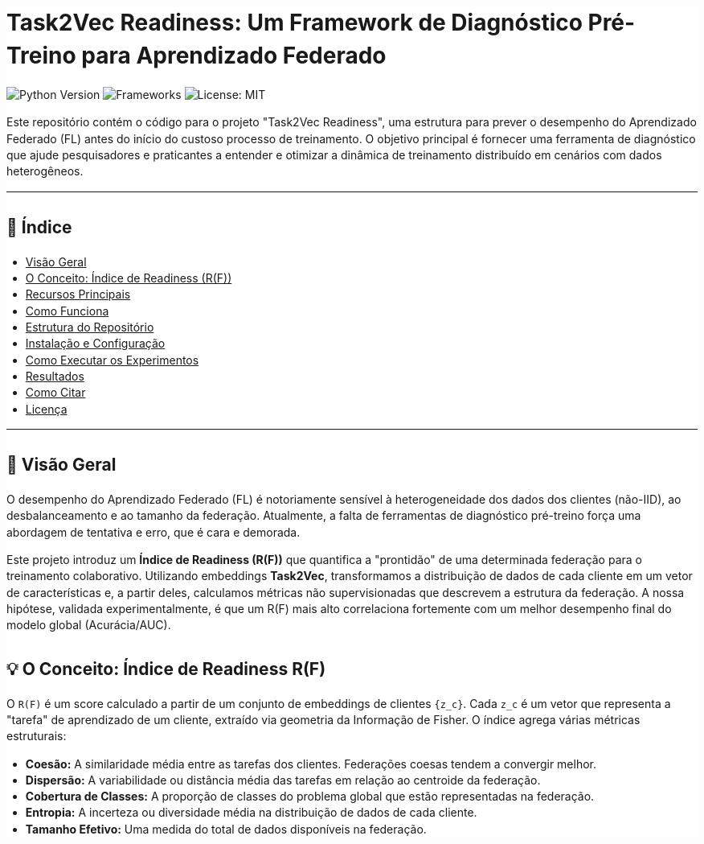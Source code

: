 # Task2Vec Readiness: Um Framework de Diagnóstico Pré-Treino para Aprendizado Federado

![Python Version](https://img.shields.io/badge/python-3.9+-blue.svg)
![Frameworks](https://img.shields.io/badge/frameworks-PyTorch%20|%20Flower-orange.svg)
![License: MIT](https://img.shields.io/badge/License-MIT-yellow.svg)

Este repositório contém o código para o projeto "Task2Vec Readiness", uma estrutura para prever o desempenho do Aprendizado Federado (FL) antes do início do custoso processo de treinamento. O objetivo principal é fornecer uma ferramenta de diagnóstico que ajude pesquisadores e praticantes a entender e otimizar a dinâmica de treinamento distribuído em cenários com dados heterogêneos.

---

## 📖 Índice

* [Visão Geral](#-visão-geral)
* [O Conceito: Índice de Readiness (R(F))](#-o-conceito-índice-de-readiness-rf)
* [Recursos Principais](#-recursos-principais)
* [Como Funciona](#-como-funciona)
* [Estrutura do Repositório](#-estrutura-do-repositório)
* [Instalação e Configuração](#-instalação-e-configuração)
* [Como Executar os Experimentos](#-como-executar-os-experimentos)
* [Resultados](#-resultados)
* [Como Citar](#-como-citar)
* [Licença](#-licença)

---

## 🔭 Visão Geral

O desempenho do Aprendizado Federado (FL) é notoriamente sensível à heterogeneidade dos dados dos clientes (não-IID), ao desbalanceamento e ao tamanho da federação. Atualmente, a falta de ferramentas de diagnóstico pré-treino força uma abordagem de tentativa e erro, que é cara e demorada.

Este projeto introduz um **Índice de Readiness (R(F))** que quantifica a "prontidão" de uma determinada federação para o treinamento colaborativo. Utilizando embeddings **Task2Vec**, transformamos a distribuição de dados de cada cliente em um vetor de características e, a partir deles, calculamos métricas não supervisionadas que descrevem a estrutura da federação. A nossa hipótese, validada experimentalmente, é que um R(F) mais alto correlaciona fortemente com um melhor desempenho final do modelo global (Acurácia/AUC).

## 💡 O Conceito: Índice de Readiness R(F)

O `R(F)` é um score calculado a partir de um conjunto de embeddings de clientes `{z_c}`. Cada `z_c` é um vetor que representa a "tarefa" de aprendizado de um cliente, extraído via geometria da Informação de Fisher. O índice agrega várias métricas estruturais:

* **Coesão:** A similaridade média entre as tarefas dos clientes. Federações coesas tendem a convergir melhor.
* **Dispersão:** A variabilidade ou distância média das tarefas em relação ao centroide da federação.
* **Cobertura de Classes:** A proporção de classes do problema global que estão representadas na federação.
* **Entropia:** A incerteza ou diversidade média na distribuição de dados de cada cliente.
* **Tamanho Efetivo:** Uma medida do total de dados disponíveis na federação.
